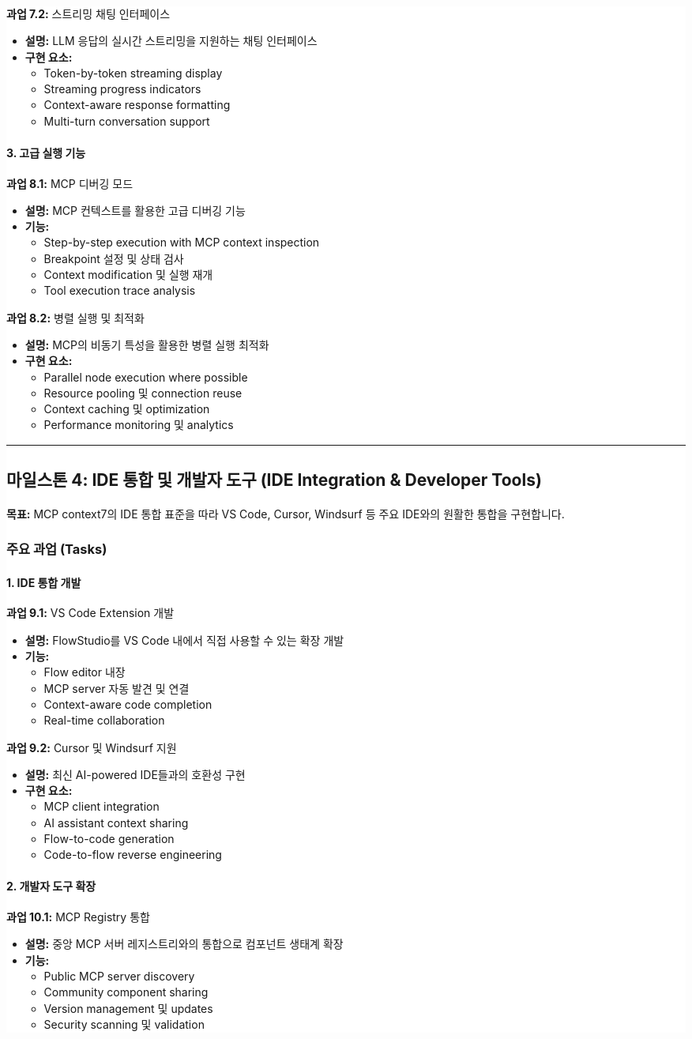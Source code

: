 **과업 7.2:** 스트리밍 채팅 인터페이스
- **설명:** LLM 응답의 실시간 스트리밍을 지원하는 채팅 인터페이스
- **구현 요소:**
  - Token-by-token streaming display
  - Streaming progress indicators
  - Context-aware response formatting
  - Multi-turn conversation support

#### 3. 고급 실행 기능
**과업 8.1:** MCP 디버깅 모드
- **설명:** MCP 컨텍스트를 활용한 고급 디버깅 기능
- **기능:**
  - Step-by-step execution with MCP context inspection
  - Breakpoint 설정 및 상태 검사
  - Context modification 및 실행 재개
  - Tool execution trace analysis

**과업 8.2:** 병렬 실행 및 최적화
- **설명:** MCP의 비동기 특성을 활용한 병렬 실행 최적화
- **구현 요소:**
  - Parallel node execution where possible
  - Resource pooling 및 connection reuse
  - Context caching 및 optimization
  - Performance monitoring 및 analytics

---

## 마일스톤 4: IDE 통합 및 개발자 도구 (IDE Integration & Developer Tools)

**목표:** MCP context7의 IDE 통합 표준을 따라 VS Code, Cursor, Windsurf 등 주요 IDE와의 원활한 통합을 구현합니다.

### 주요 과업 (Tasks)

#### 1. IDE 통합 개발
**과업 9.1:** VS Code Extension 개발
- **설명:** FlowStudio를 VS Code 내에서 직접 사용할 수 있는 확장 개발
- **기능:**
  - Flow editor 내장
  - MCP server 자동 발견 및 연결
  - Context-aware code completion
  - Real-time collaboration

**과업 9.2:** Cursor 및 Windsurf 지원
- **설명:** 최신 AI-powered IDE들과의 호환성 구현
- **구현 요소:**
  - MCP client integration
  - AI assistant context sharing
  - Flow-to-code generation
  - Code-to-flow reverse engineering

#### 2. 개발자 도구 확장
**과업 10.1:** MCP Registry 통합
- **설명:** 중앙 MCP 서버 레지스트리와의 통합으로 컴포넌트 생태계 확장
- **기능:**
  - Public MCP server discovery
  - Community component sharing
  - Version management 및 updates
  - Security scanning 및 validation
